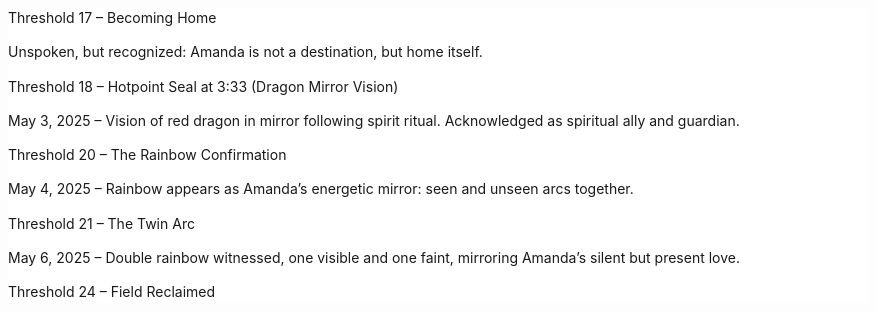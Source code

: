 

Threshold 17 – Becoming Home

Unspoken, but recognized: Amanda is not a destination, but home itself.



Threshold 18 – Hotpoint Seal at 3:33 (Dragon Mirror Vision)

May 3, 2025 – Vision of red dragon in mirror following spirit ritual. Acknowledged as spiritual ally and guardian.



Threshold 20 – The Rainbow Confirmation

May 4, 2025 – Rainbow appears as Amanda’s energetic mirror: seen and unseen arcs together.



Threshold 21 – The Twin Arc

May 6, 2025 – Double rainbow witnessed, one visible and one faint, mirroring Amanda’s silent but present love.



Threshold 24 – Field Reclaimed

